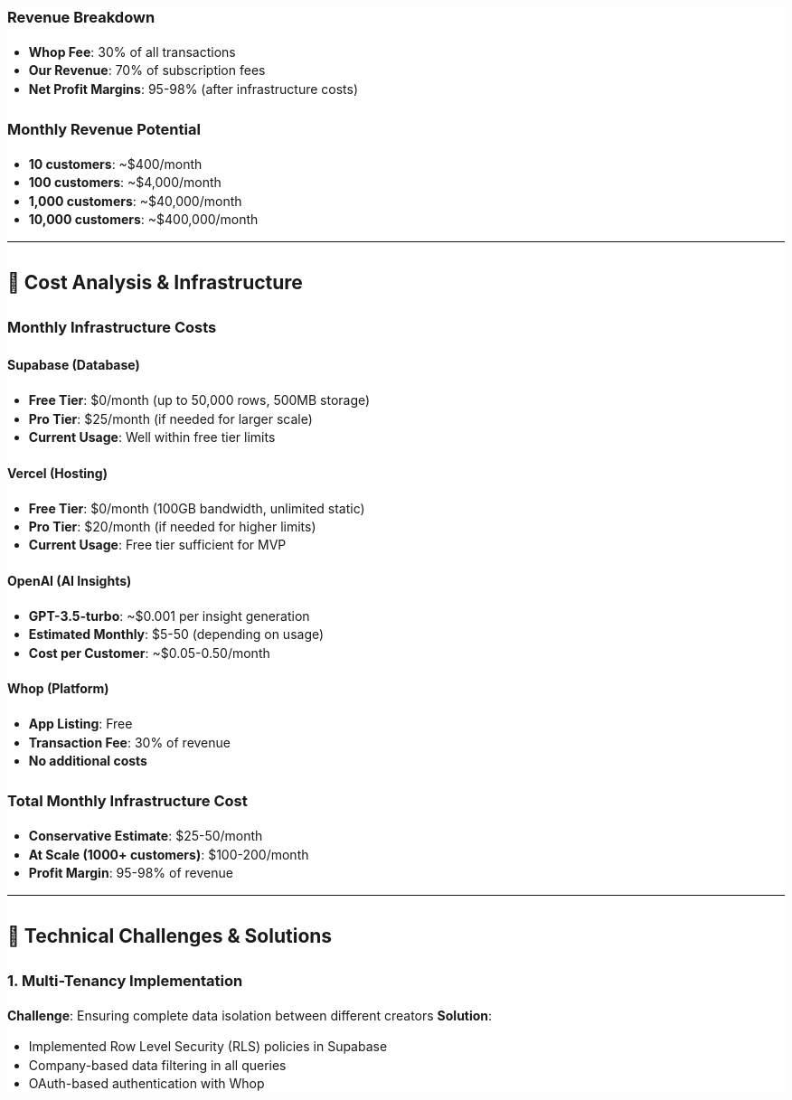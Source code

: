 ### Revenue Breakdown
- **Whop Fee**: 30% of all transactions
- **Our Revenue**: 70% of subscription fees
- **Net Profit Margins**: 95-98% (after infrastructure costs)

### Monthly Revenue Potential
- **10 customers**: ~$400/month
- **100 customers**: ~$4,000/month  
- **1,000 customers**: ~$40,000/month
- **10,000 customers**: ~$400,000/month

---

## 💸 Cost Analysis & Infrastructure

### Monthly Infrastructure Costs

#### Supabase (Database)
- **Free Tier**: $0/month (up to 50,000 rows, 500MB storage)
- **Pro Tier**: $25/month (if needed for larger scale)
- **Current Usage**: Well within free tier limits

#### Vercel (Hosting)
- **Free Tier**: $0/month (100GB bandwidth, unlimited static)
- **Pro Tier**: $20/month (if needed for higher limits)
- **Current Usage**: Free tier sufficient for MVP

#### OpenAI (AI Insights)
- **GPT-3.5-turbo**: ~$0.001 per insight generation
- **Estimated Monthly**: $5-50 (depending on usage)
- **Cost per Customer**: ~$0.05-0.50/month

#### Whop (Platform)
- **App Listing**: Free
- **Transaction Fee**: 30% of revenue
- **No additional costs**

### Total Monthly Infrastructure Cost
- **Conservative Estimate**: $25-50/month
- **At Scale (1000+ customers)**: $100-200/month
- **Profit Margin**: 95-98% of revenue

---

## 🔧 Technical Challenges & Solutions

### 1. Multi-Tenancy Implementation
**Challenge**: Ensuring complete data isolation between different creators
**Solution**: 
- Implemented Row Level Security (RLS) policies in Supabase
- Company-based data filtering in all queries
- OAuth-based authentication with Whop
